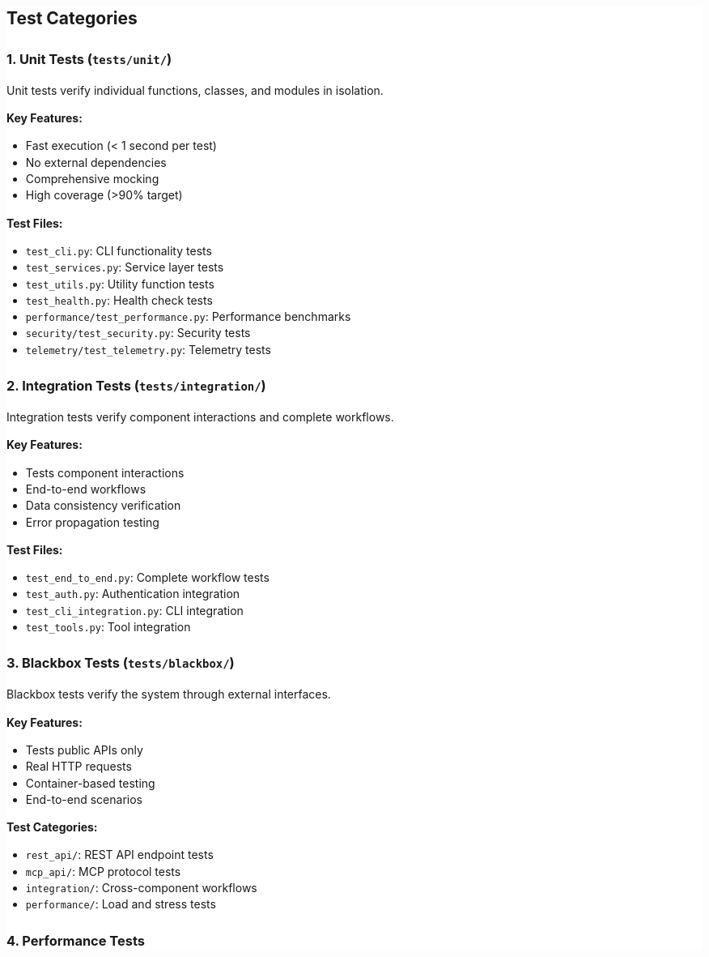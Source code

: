## Test Categories

### 1. Unit Tests (`tests/unit/`)

Unit tests verify individual functions, classes, and modules in isolation.

**Key Features:**
- Fast execution (< 1 second per test)
- No external dependencies
- Comprehensive mocking
- High coverage (>90% target)

**Test Files:**
- `test_cli.py`: CLI functionality tests
- `test_services.py`: Service layer tests
- `test_utils.py`: Utility function tests
- `test_health.py`: Health check tests
- `performance/test_performance.py`: Performance benchmarks
- `security/test_security.py`: Security tests
- `telemetry/test_telemetry.py`: Telemetry tests

### 2. Integration Tests (`tests/integration/`)

Integration tests verify component interactions and complete workflows.

**Key Features:**
- Tests component interactions
- End-to-end workflows
- Data consistency verification
- Error propagation testing

**Test Files:**
- `test_end_to_end.py`: Complete workflow tests
- `test_auth.py`: Authentication integration
- `test_cli_integration.py`: CLI integration
- `test_tools.py`: Tool integration

### 3. Blackbox Tests (`tests/blackbox/`)

Blackbox tests verify the system through external interfaces.

**Key Features:**
- Tests public APIs only
- Real HTTP requests
- Container-based testing
- End-to-end scenarios

**Test Categories:**
- `rest_api/`: REST API endpoint tests
- `mcp_api/`: MCP protocol tests
- `integration/`: Cross-component workflows
- `performance/`: Load and stress tests

### 4. Performance Tests
